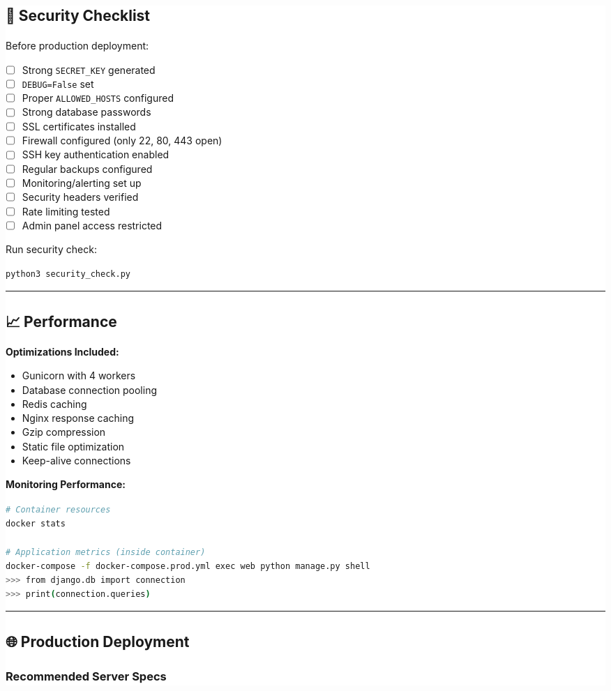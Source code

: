 
## 🔐 Security Checklist

Before production deployment:

- [ ] Strong `SECRET_KEY` generated
- [ ] `DEBUG=False` set
- [ ] Proper `ALLOWED_HOSTS` configured
- [ ] Strong database passwords
- [ ] SSL certificates installed
- [ ] Firewall configured (only 22, 80, 443 open)
- [ ] SSH key authentication enabled
- [ ] Regular backups configured
- [ ] Monitoring/alerting set up
- [ ] Security headers verified
- [ ] Rate limiting tested
- [ ] Admin panel access restricted

Run security check:
```bash
python3 security_check.py
```

---

## 📈 Performance

**Optimizations Included:**
- Gunicorn with 4 workers
- Database connection pooling
- Redis caching
- Nginx response caching
- Gzip compression
- Static file optimization
- Keep-alive connections

**Monitoring Performance:**
```bash
# Container resources
docker stats

# Application metrics (inside container)
docker-compose -f docker-compose.prod.yml exec web python manage.py shell
>>> from django.db import connection
>>> print(connection.queries)
```

---

## 🌐 Production Deployment

### Recommended Server Specs
